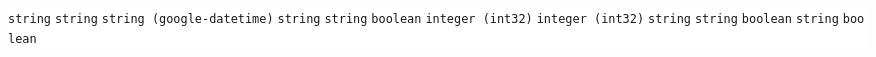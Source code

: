 </tr>
<tr id="parameter-projectsId">
    <td><CopyableCode code="projectsId" /></td>
    <td><code>string</code></td>
    <td></td>
</tr>
<tr id="parameter-commitId">
    <td><CopyableCode code="commitId" /></td>
    <td><code>string</code></td>
    <td></td>
</tr>
<tr id="parameter-completedUntilTime">
    <td><CopyableCode code="completedUntilTime" /></td>
    <td><code>string (google-datetime)</code></td>
    <td></td>
</tr>
<tr id="parameter-conversionWorkspaceId">
    <td><CopyableCode code="conversionWorkspaceId" /></td>
    <td><code>string</code></td>
    <td></td>
</tr>
<tr id="parameter-filter">
    <td><CopyableCode code="filter" /></td>
    <td><code>string</code></td>
    <td></td>
</tr>
<tr id="parameter-force">
    <td><CopyableCode code="force" /></td>
    <td><code>boolean</code></td>
    <td></td>
</tr>
<tr id="parameter-maxSize">
    <td><CopyableCode code="maxSize" /></td>
    <td><code>integer (int32)</code></td>
    <td></td>
</tr>
<tr id="parameter-pageSize">
    <td><CopyableCode code="pageSize" /></td>
    <td><code>integer (int32)</code></td>
    <td></td>
</tr>
<tr id="parameter-pageToken">
    <td><CopyableCode code="pageToken" /></td>
    <td><code>string</code></td>
    <td></td>
</tr>
<tr id="parameter-requestId">
    <td><CopyableCode code="requestId" /></td>
    <td><code>string</code></td>
    <td></td>
</tr>
<tr id="parameter-returnMostRecentPerJobType">
    <td><CopyableCode code="returnMostRecentPerJobType" /></td>
    <td><code>boolean</code></td>
    <td></td>
</tr>
<tr id="parameter-tree">
    <td><CopyableCode code="tree" /></td>
    <td><code>string</code></td>
    <td></td>
</tr>
<tr id="parameter-uncommitted">
    <td><CopyableCode code="uncommitted" /></td>
    <td><code>boolean</code></td>